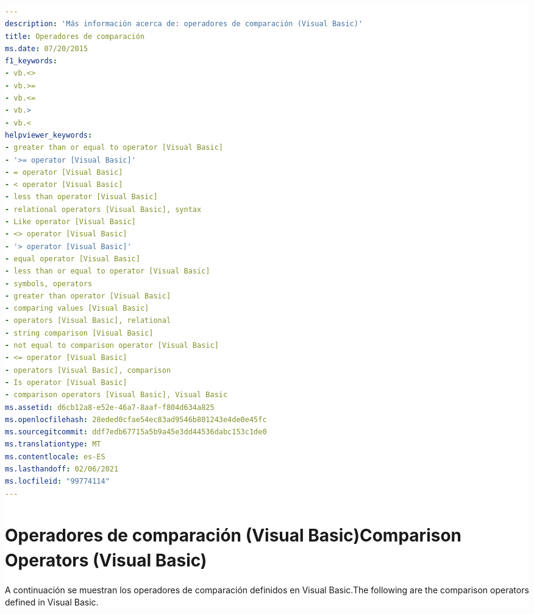 ```yaml
---
description: 'Más información acerca de: operadores de comparación (Visual Basic)'
title: Operadores de comparación
ms.date: 07/20/2015
f1_keywords:
- vb.<>
- vb.>=
- vb.<=
- vb.>
- vb.<
helpviewer_keywords:
- greater than or equal to operator [Visual Basic]
- '>= operator [Visual Basic]'
- = operator [Visual Basic]
- < operator [Visual Basic]
- less than operator [Visual Basic]
- relational operators [Visual Basic], syntax
- Like operator [Visual Basic]
- <> operator [Visual Basic]
- '> operator [Visual Basic]'
- equal operator [Visual Basic]
- less than or equal to operator [Visual Basic]
- symbols, operators
- greater than operator [Visual Basic]
- comparing values [Visual Basic]
- operators [Visual Basic], relational
- string comparison [Visual Basic]
- not equal to comparison operator [Visual Basic]
- <= operator [Visual Basic]
- operators [Visual Basic], comparison
- Is operator [Visual Basic]
- comparison operators [Visual Basic], Visual Basic
ms.assetid: d6cb12a8-e52e-46a7-8aaf-f804d634a825
ms.openlocfilehash: 28eded0cfae54ec83ad9546b801243e4de0e45fc
ms.sourcegitcommit: ddf7edb67715a5b9a45e3dd44536dabc153c1de0
ms.translationtype: MT
ms.contentlocale: es-ES
ms.lasthandoff: 02/06/2021
ms.locfileid: "99774114"
---
```

# <a name="comparison-operators-visual-basic"></a><span data-ttu-id="916ef-103">Operadores de comparación (Visual Basic)</span><span class="sxs-lookup"><span data-stu-id="916ef-103">Comparison Operators (Visual Basic)</span></span>

<span data-ttu-id="916ef-104">A continuación se muestran los operadores de comparación definidos en Visual Basic.</span><span class="sxs-lookup"><span data-stu-id="916ef-104">The following are the comparison operators defined in Visual Basic.</span></span>
